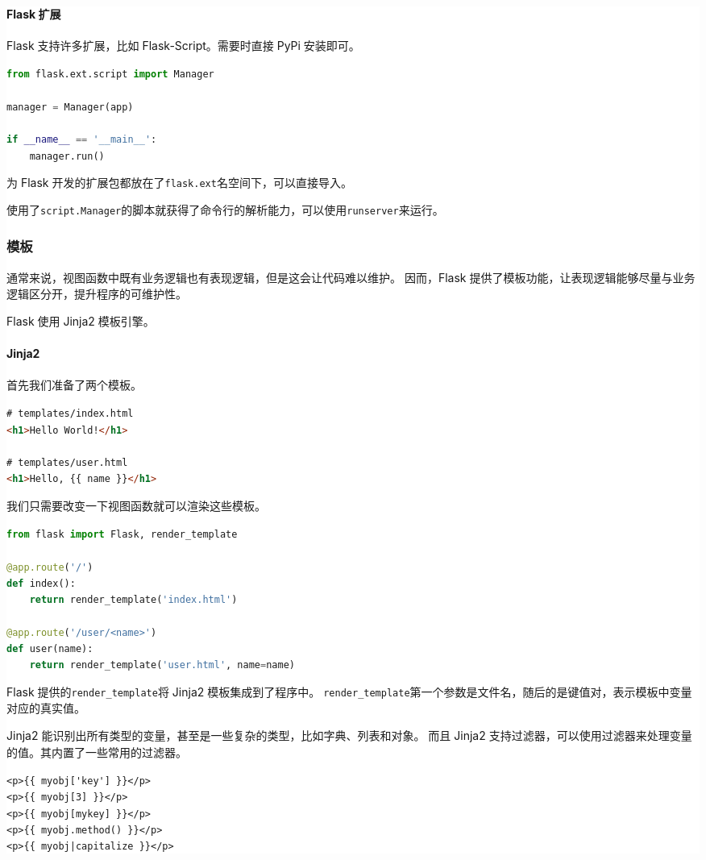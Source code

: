 #### Flask 扩展

Flask 支持许多扩展，比如 Flask-Script。需要时直接 PyPi 安装即可。

```python
from flask.ext.script import Manager

manager = Manager(app)

if __name__ == '__main__':
    manager.run()
```

为 Flask 开发的扩展包都放在了`flask.ext`名空间下，可以直接导入。

使用了`script.Manager`的脚本就获得了命令行的解析能力，可以使用`runserver`来运行。


### 模板

通常来说，视图函数中既有业务逻辑也有表现逻辑，但是这会让代码难以维护。
因而，Flask 提供了模板功能，让表现逻辑能够尽量与业务逻辑区分开，提升程序的可维护性。

Flask 使用 Jinja2 模板引擎。

#### Jinja2

首先我们准备了两个模板。

```html
# templates/index.html
<h1>Hello World!</h1>

# templates/user.html
<h1>Hello, {{ name }}</h1>
```

我们只需要改变一下视图函数就可以渲染这些模板。

```python
from flask import Flask, render_template

@app.route('/')
def index():
    return render_template('index.html')

@app.route('/user/<name>')
def user(name):
    return render_template('user.html', name=name)
```

Flask 提供的`render_template`将 Jinja2 模板集成到了程序中。
`render_template`第一个参数是文件名，随后的是键值对，表示模板中变量对应的真实值。

Jinja2 能识别出所有类型的变量，甚至是一些复杂的类型，比如字典、列表和对象。
而且 Jinja2 支持过滤器，可以使用过滤器来处理变量的值。其内置了一些常用的过滤器。

```jinja2
<p>{{ myobj['key'] }}</p>
<p>{{ myobj[3] }}</p>
<p>{{ myobj[mykey] }}</p>
<p>{{ myobj.method() }}</p>
<p>{{ myobj|capitalize }}</p>
```
